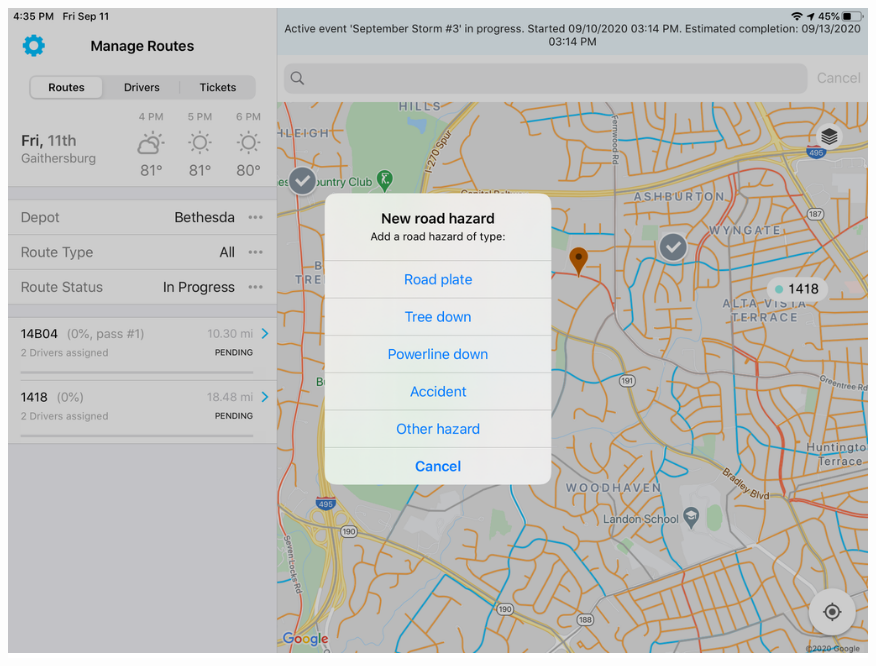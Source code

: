 <img src="images/supervisor/sa-supervisor-activities/creating-road-hazards-android.png" class="android"/>